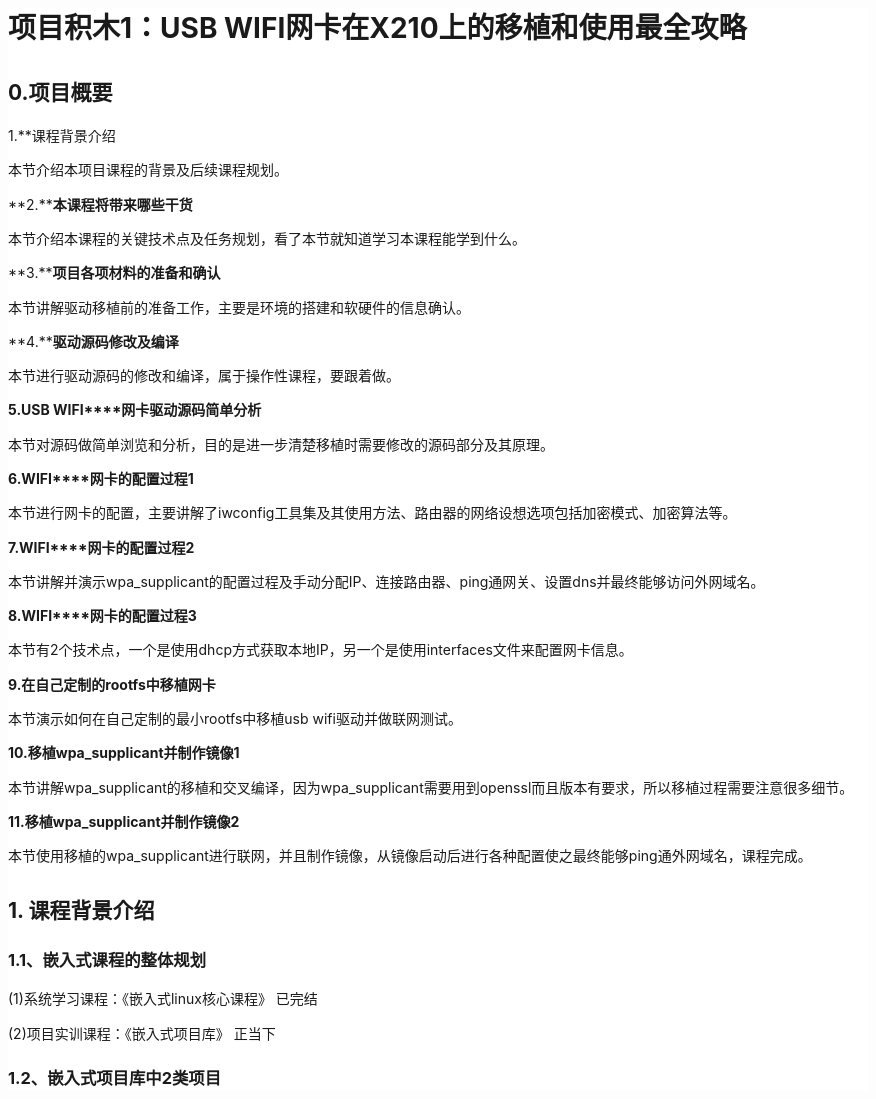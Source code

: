 

# 项目积木1：USB WIFI网卡在X210上的移植和使用最全攻略

## 0.项目概要

1.**课程背景介绍

  本节介绍本项目课程的背景及后续课程规划。

**2.****本课程将带来哪些干货**

  本节介绍本课程的关键技术点及任务规划，看了本节就知道学习本课程能学到什么。

**3.****项目各项材料的准备和确认**

  本节讲解驱动移植前的准备工作，主要是环境的搭建和软硬件的信息确认。

**4.****驱动源码修改及编译**

 本节进行驱动源码的修改和编译，属于操作性课程，要跟着做。

**5.USB WIFI****网卡驱动源码简单分析**

  本节对源码做简单浏览和分析，目的是进一步清楚移植时需要修改的源码部分及其原理。

**6.WIFI****网卡的配置过程1**

  本节进行网卡的配置，主要讲解了iwconfig工具集及其使用方法、路由器的网络设想选项包括加密模式、加密算法等。

**7.WIFI****网卡的配置过程2**

  本节讲解并演示wpa_supplicant的配置过程及手动分配IP、连接路由器、ping通网关、设置dns并最终能够访问外网域名。

**8.WIFI****网卡的配置过程3**

  本节有2个技术点，一个是使用dhcp方式获取本地IP，另一个是使用interfaces文件来配置网卡信息。

**9.****在自己定制的rootfs****中移植网卡**

  本节演示如何在自己定制的最小rootfs中移植usb wifi驱动并做联网测试。

**10.****移植wpa_supplicant****并制作镜像1**

  本节讲解wpa_supplicant的移植和交叉编译，因为wpa_supplicant需要用到openssl而且版本有要求，所以移植过程需要注意很多细节。

**11.****移植wpa_supplicant****并制作镜像2**

  本节使用移植的wpa_supplicant进行联网，并且制作镜像，从镜像启动后进行各种配置使之最终能够ping通外网域名，课程完成。

 

## 1.   课程背景介绍

### 1.1、嵌入式课程的整体规划

(1)系统学习课程：《嵌入式linux核心课程》  已完结

(2)项目实训课程：《嵌入式项目库》      正当下

### 1.2、嵌入式项目库中2类项目
